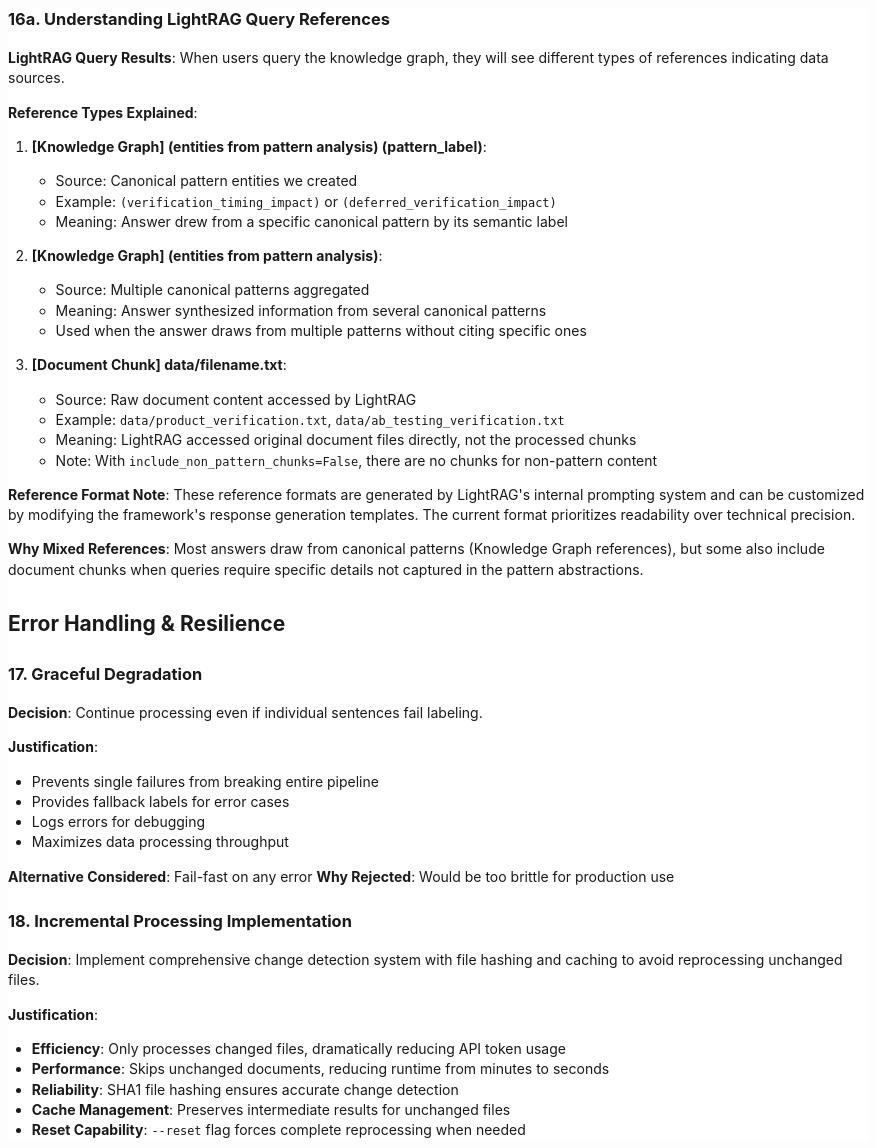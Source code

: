 ### 16a. Understanding LightRAG Query References

**LightRAG Query Results**: When users query the knowledge graph, they will see different types of references indicating data sources.

**Reference Types Explained**:

1. **[Knowledge Graph] (entities from pattern analysis) (pattern_label)**: 
   - Source: Canonical pattern entities we created
   - Example: `(verification_timing_impact)` or `(deferred_verification_impact)`
   - Meaning: Answer drew from a specific canonical pattern by its semantic label

2. **[Knowledge Graph] (entities from pattern analysis)**:
   - Source: Multiple canonical patterns aggregated  
   - Meaning: Answer synthesized information from several canonical patterns
   - Used when the answer draws from multiple patterns without citing specific ones

3. **[Document Chunk] data/filename.txt**:
   - Source: Raw document content accessed by LightRAG
   - Example: `data/product_verification.txt`, `data/ab_testing_verification.txt`
   - Meaning: LightRAG accessed original document files directly, not the processed chunks
   - Note: With `include_non_pattern_chunks=False`, there are no chunks for non-pattern content

**Reference Format Note**: These reference formats are generated by LightRAG's internal prompting system and can be customized by modifying the framework's response generation templates. The current format prioritizes readability over technical precision.

**Why Mixed References**: Most answers draw from canonical patterns (Knowledge Graph references), but some also include document chunks when queries require specific details not captured in the pattern abstractions.

## Error Handling & Resilience

### 17. Graceful Degradation

**Decision**: Continue processing even if individual sentences fail labeling.

**Justification**:
- Prevents single failures from breaking entire pipeline
- Provides fallback labels for error cases
- Logs errors for debugging
- Maximizes data processing throughput

**Alternative Considered**: Fail-fast on any error
**Why Rejected**: Would be too brittle for production use

### 18. Incremental Processing Implementation

**Decision**: Implement comprehensive change detection system with file hashing and caching to avoid reprocessing unchanged files.

**Justification**:
- **Efficiency**: Only processes changed files, dramatically reducing API token usage
- **Performance**: Skips unchanged documents, reducing runtime from minutes to seconds
- **Reliability**: SHA1 file hashing ensures accurate change detection
- **Cache Management**: Preserves intermediate results for unchanged files
- **Reset Capability**: `--reset` flag forces complete reprocessing when needed
